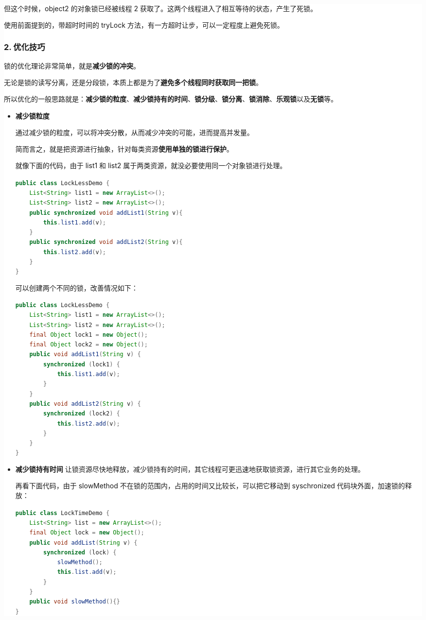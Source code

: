 但这个时候，object2 的对象锁已经被线程 2 获取了。这两个线程进入了相互等待的状态，产生了死锁。

使用前面提到的，带超时时间的 tryLock 方法，有一方超时让步，可以一定程度上避免死锁。

### 2. 优化技巧

锁的优化理论非常简单，就是**减少锁的冲突**。

无论是锁的读写分离，还是分段锁，本质上都是为了**避免多个线程同时获取同一把锁**。

所以优化的一般思路就是：**减少锁的粒度**、**减少锁持有的时间**、**锁分级**、**锁分离**、**锁消除**、**乐观锁**以及**无锁**等。


- **减少锁粒度**
  
  通过减少锁的粒度，可以将冲突分散，从而减少冲突的可能，进而提高并发量。

  简而言之，就是把资源进行抽象，针对每类资源**使用单独的锁进行保护**。

  就像下面的代码，由于 list1 和 list2 属于两类资源，就没必要使用同一个对象锁进行处理。
  ```java
  public class LockLessDemo {
      List<String> list1 = new ArrayList<>();
      List<String> list2 = new ArrayList<>();
      public synchronized void addList1(String v){
          this.list1.add(v);
      }
      public synchronized void addList2(String v){
          this.list2.add(v);
      }
  }
  ```

  可以创建两个不同的锁，改善情况如下：
  ```java
  public class LockLessDemo {
      List<String> list1 = new ArrayList<>();
      List<String> list2 = new ArrayList<>();
      final Object lock1 = new Object();
      final Object lock2 = new Object();
      public void addList1(String v) {
          synchronized (lock1) {
              this.list1.add(v);
          }
      }
      public void addList2(String v) {
          synchronized (lock2) {
              this.list2.add(v);
          }
      }
  }
  ```

- **减少锁持有时间**
  让锁资源尽快地释放，减少锁持有的时间，其它线程可更迅速地获取锁资源，进行其它业务的处理。

  再看下面代码，由于 slowMethod 不在锁的范围内，占用的时间又比较长，可以把它移动到 syschronized 代码块外面，加速锁的释放：
  ```java
  public class LockTimeDemo {
      List<String> list = new ArrayList<>();
      final Object lock = new Object();
      public void addList(String v) {
          synchronized (lock) {
              slowMethod();
              this.list.add(v);
          }
      }
      public void slowMethod(){}
  }
  ```